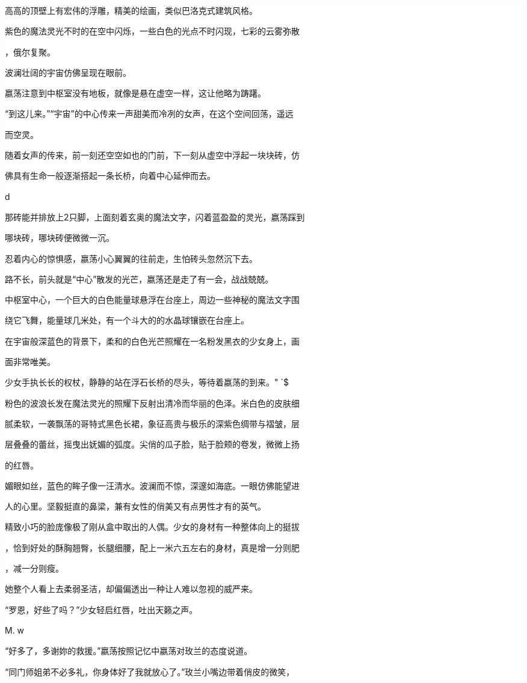 高高的顶壁上有宏伟的浮雕，精美的绘画，类似巴洛克式建筑风格。

紫色的魔法灵光不时的在空中闪烁，一些白色的光点不时闪现，七彩的云雾弥散

，俄尔复聚。

波澜壮阔的宇宙仿佛呈现在眼前。

嬴荡注意到中枢室没有地板，就像是悬在虚空一样，这让他略为踌躇。

“到这儿来。”“宇宙”的中心传来一声甜美而冷冽的女声，在这个空间回荡，遥远

而空灵。

随着女声的传来，前一刻还空空如也的门前，下一刻从虚空中浮起一块块砖，仿

佛具有生命一般逐渐搭起一条长桥，向着中心延伸而去。

d

那砖能并排放上2只脚，上面刻着玄奥的魔法文字，闪着蓝盈盈的灵光，嬴荡踩到

哪块砖，哪块砖便微微一沉。

忍着内心的惊惧感，嬴荡小心翼翼的往前走，生怕砖头忽然沉下去。

路不长，前头就是“中心”散发的光芒，嬴荡还是走了有一会，战战兢兢。

中枢室中心，一个巨大的白色能量球悬浮在台座上，周边一些神秘的魔法文字围

绕它飞舞，能量球几米处，有一个斗大的的水晶球镶嵌在台座上。

在宇宙般深蓝色的背景下，柔和的白色光芒照耀在一名粉发黑衣的少女身上，画

面非常唯美。

少女手执长长的权杖，静静的站在浮石长桥的尽头，等待着嬴荡的到来。"  `$

粉色的波浪长发在魔法灵光的照耀下反射出清冷而华丽的色泽。米白色的皮肤细

腻柔软，一袭飘荡的哥特式黑色长裙，象征高贵与极乐的深紫色绸带与褶皱，层

层叠叠的蕾丝，摇曳出妩媚的弧度。尖俏的瓜子脸，贴于脸颊的卷发，微微上扬

的红唇。

媚眼如丝，蓝色的眸子像一汪清水。波澜而不惊，深邃如海底。一眼仿佛能望进

人的心里。坚毅挺直的鼻梁，兼有女性的俏美又有点男性才有的英气。

精致小巧的脸庞像极了刚从盒中取出的人偶。少女的身材有一种整体向上的挺拔

，恰到好处的酥胸翘臀，长腿细腰，配上一米六五左右的身材，真是增一分则肥

，减一分则瘦。

她整个人看上去柔弱圣洁，却偏偏透出一种让人难以忽视的威严来。

“罗恩，好些了吗？”少女轻启红唇，吐出天籁之声。

M. w

“好多了，多谢妳的救援。”嬴荡按照记忆中嬴荡对玫兰的态度说道。

“同门师姐弟不必多礼，你身体好了我就放心了。”玫兰小嘴边带着俏皮的微笑，
